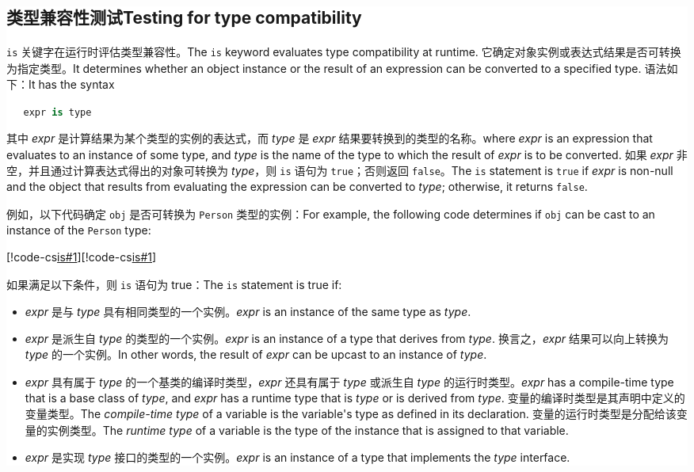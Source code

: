 ## <a name="testing-for-type-compatibility"></a><span data-ttu-id="3dd7b-105">类型兼容性测试</span><span class="sxs-lookup"><span data-stu-id="3dd7b-105">Testing for type compatibility</span></span> ##

<span data-ttu-id="3dd7b-106">`is` 关键字在运行时评估类型兼容性。</span><span class="sxs-lookup"><span data-stu-id="3dd7b-106">The `is` keyword evaluates type compatibility at runtime.</span></span> <span data-ttu-id="3dd7b-107">它确定对象实例或表达式结果是否可转换为指定类型。</span><span class="sxs-lookup"><span data-stu-id="3dd7b-107">It determines whether an object instance or the result of an expression can be converted to a specified type.</span></span> <span data-ttu-id="3dd7b-108">语法如下：</span><span class="sxs-lookup"><span data-stu-id="3dd7b-108">It has the syntax</span></span>

```csharp
   expr is type
```

<span data-ttu-id="3dd7b-109">其中 *expr* 是计算结果为某个类型的实例的表达式，而 *type* 是 *expr* 结果要转换到的类型的名称。</span><span class="sxs-lookup"><span data-stu-id="3dd7b-109">where *expr* is an expression that evaluates to an instance of some type, and *type* is the name of the type to which the result of *expr* is to be converted.</span></span> <span data-ttu-id="3dd7b-110">如果 *expr* 非空，并且通过计算表达式得出的对象可转换为 *type*，则 `is` 语句为 `true`；否则返回 `false`。</span><span class="sxs-lookup"><span data-stu-id="3dd7b-110">The `is` statement is `true` if *expr* is non-null and the object that results from evaluating the expression can be converted to *type*; otherwise, it returns `false`.</span></span>

<span data-ttu-id="3dd7b-111">例如，以下代码确定 `obj` 是否可转换为 `Person` 类型的实例：</span><span class="sxs-lookup"><span data-stu-id="3dd7b-111">For example, the following code determines if `obj` can be cast to an instance of the `Person` type:</span></span>

<span data-ttu-id="3dd7b-112">[!code-cs[is#1](../../../../samples/snippets/csharp/language-reference/keywords/is/is1.cs#1)]</span><span class="sxs-lookup"><span data-stu-id="3dd7b-112">[!code-cs[is#1](../../../../samples/snippets/csharp/language-reference/keywords/is/is1.cs#1)]</span></span>

<span data-ttu-id="3dd7b-113">如果满足以下条件，则 `is` 语句为 true：</span><span class="sxs-lookup"><span data-stu-id="3dd7b-113">The `is` statement is true if:</span></span>

- <span data-ttu-id="3dd7b-114">*expr* 是与 *type* 具有相同类型的一个实例。</span><span class="sxs-lookup"><span data-stu-id="3dd7b-114">*expr* is an instance of the same type as *type*.</span></span>

- <span data-ttu-id="3dd7b-115">*expr* 是派生自 *type* 的类型的一个实例。</span><span class="sxs-lookup"><span data-stu-id="3dd7b-115">*expr* is an instance of a type that derives from *type*.</span></span> <span data-ttu-id="3dd7b-116">换言之，*expr* 结果可以向上转换为 *type* 的一个实例。</span><span class="sxs-lookup"><span data-stu-id="3dd7b-116">In other words, the result of *expr* can be upcast to an instance of *type*.</span></span>

- <span data-ttu-id="3dd7b-117">*expr* 具有属于 *type* 的一个基类的编译时类型，*expr* 还具有属于 *type* 或派生自 *type* 的运行时类型。</span><span class="sxs-lookup"><span data-stu-id="3dd7b-117">*expr* has a compile-time type that is a base class of *type*, and *expr* has a runtime type that is *type* or is derived from *type*.</span></span> <span data-ttu-id="3dd7b-118">变量的编译时类型是其声明中定义的变量类型。</span><span class="sxs-lookup"><span data-stu-id="3dd7b-118">The *compile-time type* of a variable is the variable's type as defined in its declaration.</span></span> <span data-ttu-id="3dd7b-119">变量的运行时类型是分配给该变量的实例类型。</span><span class="sxs-lookup"><span data-stu-id="3dd7b-119">The *runtime type* of a variable is the type of the instance that is assigned to that variable.</span></span>

- <span data-ttu-id="3dd7b-120">*expr* 是实现 *type* 接口的类型的一个实例。</span><span class="sxs-lookup"><span data-stu-id="3dd7b-120">*expr* is an instance of a type that implements the *type* interface.</span></span>
